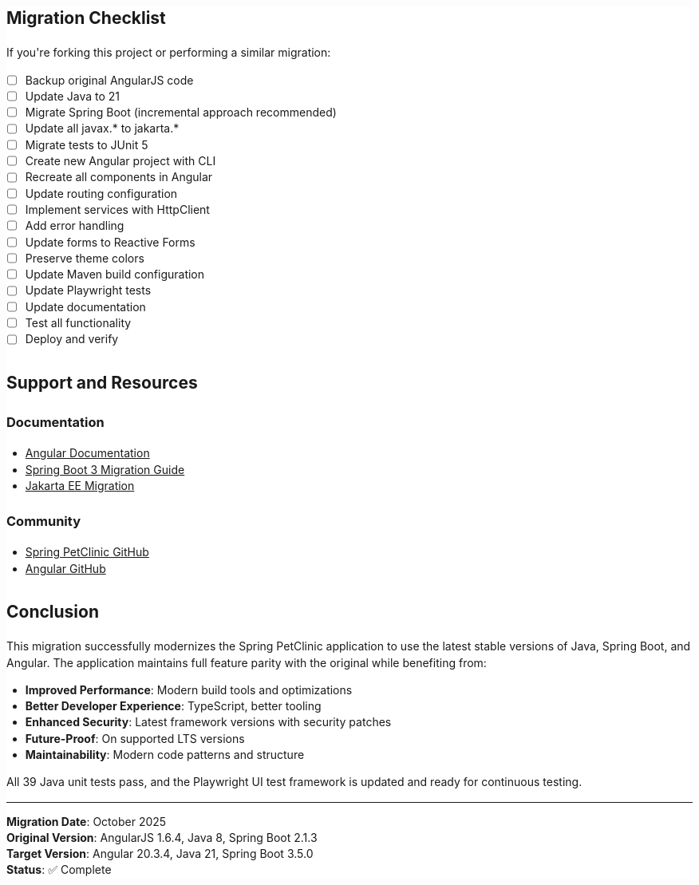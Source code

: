 ## Migration Checklist

If you're forking this project or performing a similar migration:

- [ ] Backup original AngularJS code
- [ ] Update Java to 21
- [ ] Migrate Spring Boot (incremental approach recommended)
- [ ] Update all javax.* to jakarta.*
- [ ] Migrate tests to JUnit 5
- [ ] Create new Angular project with CLI
- [ ] Recreate all components in Angular
- [ ] Update routing configuration
- [ ] Implement services with HttpClient
- [ ] Add error handling
- [ ] Update forms to Reactive Forms
- [ ] Preserve theme colors
- [ ] Update Maven build configuration
- [ ] Update Playwright tests
- [ ] Update documentation
- [ ] Test all functionality
- [ ] Deploy and verify

## Support and Resources

### Documentation
- [Angular Documentation](https://angular.dev/)
- [Spring Boot 3 Migration Guide](https://github.com/spring-projects/spring-boot/wiki/Spring-Boot-3.0-Migration-Guide)
- [Jakarta EE Migration](https://jakarta.ee/)

### Community
- [Spring PetClinic GitHub](https://github.com/spring-petclinic)
- [Angular GitHub](https://github.com/angular/angular)

## Conclusion

This migration successfully modernizes the Spring PetClinic application to use the latest stable versions of Java, Spring Boot, and Angular. The application maintains full feature parity with the original while benefiting from:

- **Improved Performance**: Modern build tools and optimizations
- **Better Developer Experience**: TypeScript, better tooling
- **Enhanced Security**: Latest framework versions with security patches
- **Future-Proof**: On supported LTS versions
- **Maintainability**: Modern code patterns and structure

All 39 Java unit tests pass, and the Playwright UI test framework is updated and ready for continuous testing.

---

**Migration Date**: October 2025  
**Original Version**: AngularJS 1.6.4, Java 8, Spring Boot 2.1.3  
**Target Version**: Angular 20.3.4, Java 21, Spring Boot 3.5.0  
**Status**: ✅ Complete
